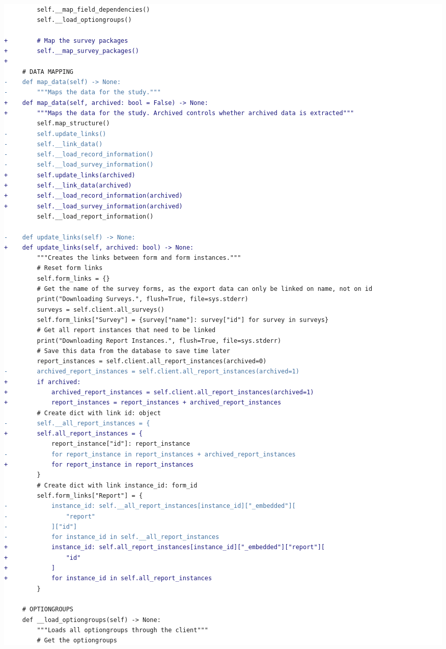 ```diff
         self.__map_field_dependencies()
         self.__load_optiongroups()
 
+        # Map the survey packages
+        self.__map_survey_packages()
+
     # DATA MAPPING
-    def map_data(self) -> None:
-        """Maps the data for the study."""
+    def map_data(self, archived: bool = False) -> None:
+        """Maps the data for the study. Archived controls whether archived data is extracted"""
         self.map_structure()
-        self.update_links()
-        self.__link_data()
-        self.__load_record_information()
-        self.__load_survey_information()
+        self.update_links(archived)
+        self.__link_data(archived)
+        self.__load_record_information(archived)
+        self.__load_survey_information(archived)
         self.__load_report_information()
 
-    def update_links(self) -> None:
+    def update_links(self, archived: bool) -> None:
         """Creates the links between form and form instances."""
         # Reset form links
         self.form_links = {}
         # Get the name of the survey forms, as the export data can only be linked on name, not on id
         print("Downloading Surveys.", flush=True, file=sys.stderr)
         surveys = self.client.all_surveys()
         self.form_links["Survey"] = {survey["name"]: survey["id"] for survey in surveys}
         # Get all report instances that need to be linked
         print("Downloading Report Instances.", flush=True, file=sys.stderr)
         # Save this data from the database to save time later
         report_instances = self.client.all_report_instances(archived=0)
-        archived_report_instances = self.client.all_report_instances(archived=1)
+        if archived:
+            archived_report_instances = self.client.all_report_instances(archived=1)
+            report_instances = report_instances + archived_report_instances
         # Create dict with link id: object
-        self.__all_report_instances = {
+        self.all_report_instances = {
             report_instance["id"]: report_instance
-            for report_instance in report_instances + archived_report_instances
+            for report_instance in report_instances
         }
         # Create dict with link instance_id: form_id
         self.form_links["Report"] = {
-            instance_id: self.__all_report_instances[instance_id]["_embedded"][
-                "report"
-            ]["id"]
-            for instance_id in self.__all_report_instances
+            instance_id: self.all_report_instances[instance_id]["_embedded"]["report"][
+                "id"
+            ]
+            for instance_id in self.all_report_instances
         }
 
     # OPTIONGROUPS
     def __load_optiongroups(self) -> None:
         """Loads all optiongroups through the client"""
         # Get the optiongroups
```
